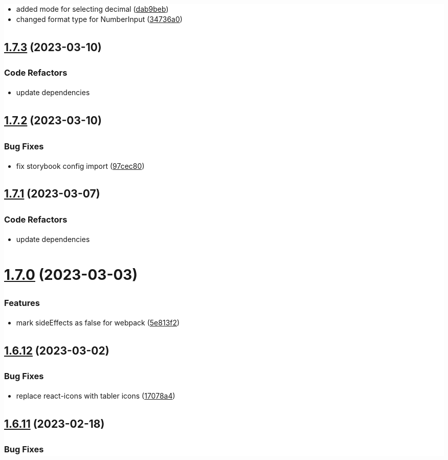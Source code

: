 * added mode for selecting decimal ([dab9beb](https://github.com/tiwariav/ye-design/commit/dab9beb8008a3fe7ad49f790135c1d48d70b38cc))
* changed format type for NumberInput ([34736a0](https://github.com/tiwariav/ye-design/commit/34736a09f6ba5d417442c3daf69a51cfeab6aa40))

## [1.7.3](https://github.com/tiwariav/ye-design/compare/v1.7.2...v1.7.3) (2023-03-10)

### Code Refactors

* update dependencies

## [1.7.2](https://github.com/tiwariav/ye-design/compare/v1.7.1...v1.7.2) (2023-03-10)

### Bug Fixes

* fix storybook config import ([97cec80](https://github.com/tiwariav/ye-design/commit/97cec809c4f70f8243c0d1f1772752ceca1250f3))

## [1.7.1](https://github.com/tiwariav/ye-design/compare/v1.7.0...v1.7.1) (2023-03-07)

### Code Refactors

* update dependencies

# [1.7.0](https://github.com/tiwariav/ye-design/compare/v1.6.12...v1.7.0) (2023-03-03)

### Features

* mark sideEffects as false for webpack ([5e813f2](https://github.com/tiwariav/ye-design/commit/5e813f2a6c997f7741d671f02372c0071e76ad91))

## [1.6.12](https://github.com/tiwariav/ye-design/compare/v1.6.11...v1.6.12) (2023-03-02)

### Bug Fixes

* replace react-icons with tabler icons ([17078a4](https://github.com/tiwariav/ye-design/commit/17078a4a896f6eac8c9e6ca01e6450c40c10997c))

## [1.6.11](https://github.com/tiwariav/ye-design/compare/v1.6.10...v1.6.11) (2023-02-18)

### Bug Fixes
